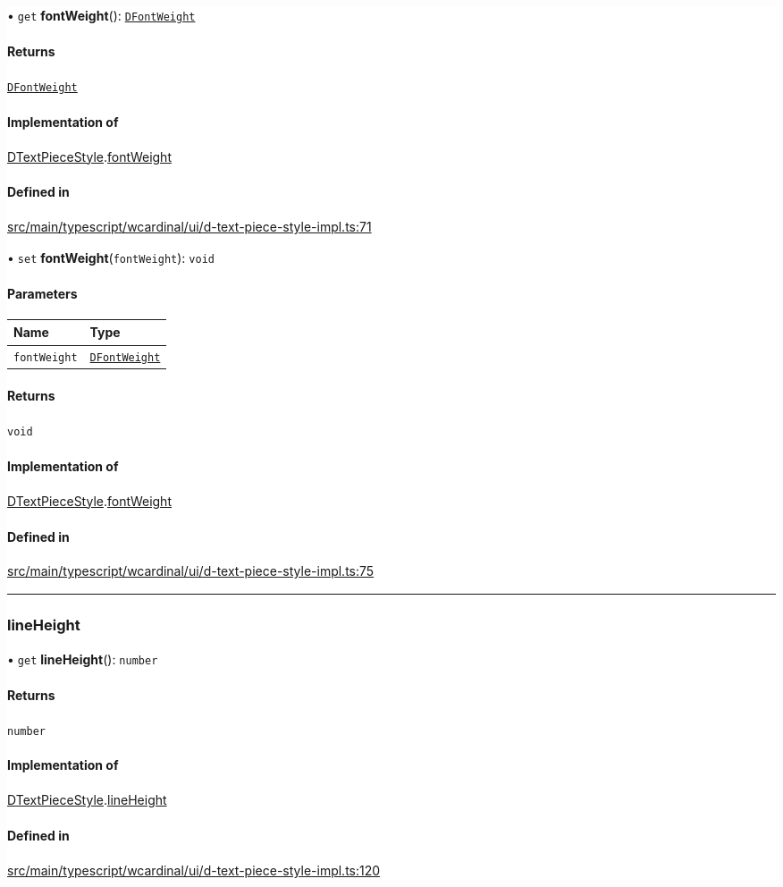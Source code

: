 • `get` **fontWeight**(): [`DFontWeight`](../index.md#dfontweight)

#### Returns

[`DFontWeight`](../index.md#dfontweight)

#### Implementation of

[DTextPieceStyle](../interfaces/DTextPieceStyle.md).[fontWeight](../interfaces/DTextPieceStyle.md#fontweight)

#### Defined in

[src/main/typescript/wcardinal/ui/d-text-piece-style-impl.ts:71](https://github.com/winter-cardinal/winter-cardinal-ui/blob/v0.442.0/src/main/typescript/wcardinal/ui/d-text-piece-style-impl.ts#L71)

• `set` **fontWeight**(`fontWeight`): `void`

#### Parameters

| Name | Type |
| :------ | :------ |
| `fontWeight` | [`DFontWeight`](../index.md#dfontweight) |

#### Returns

`void`

#### Implementation of

[DTextPieceStyle](../interfaces/DTextPieceStyle.md).[fontWeight](../interfaces/DTextPieceStyle.md#fontweight)

#### Defined in

[src/main/typescript/wcardinal/ui/d-text-piece-style-impl.ts:75](https://github.com/winter-cardinal/winter-cardinal-ui/blob/v0.442.0/src/main/typescript/wcardinal/ui/d-text-piece-style-impl.ts#L75)

___

### lineHeight

• `get` **lineHeight**(): `number`

#### Returns

`number`

#### Implementation of

[DTextPieceStyle](../interfaces/DTextPieceStyle.md).[lineHeight](../interfaces/DTextPieceStyle.md#lineheight)

#### Defined in

[src/main/typescript/wcardinal/ui/d-text-piece-style-impl.ts:120](https://github.com/winter-cardinal/winter-cardinal-ui/blob/v0.442.0/src/main/typescript/wcardinal/ui/d-text-piece-style-impl.ts#L120)
